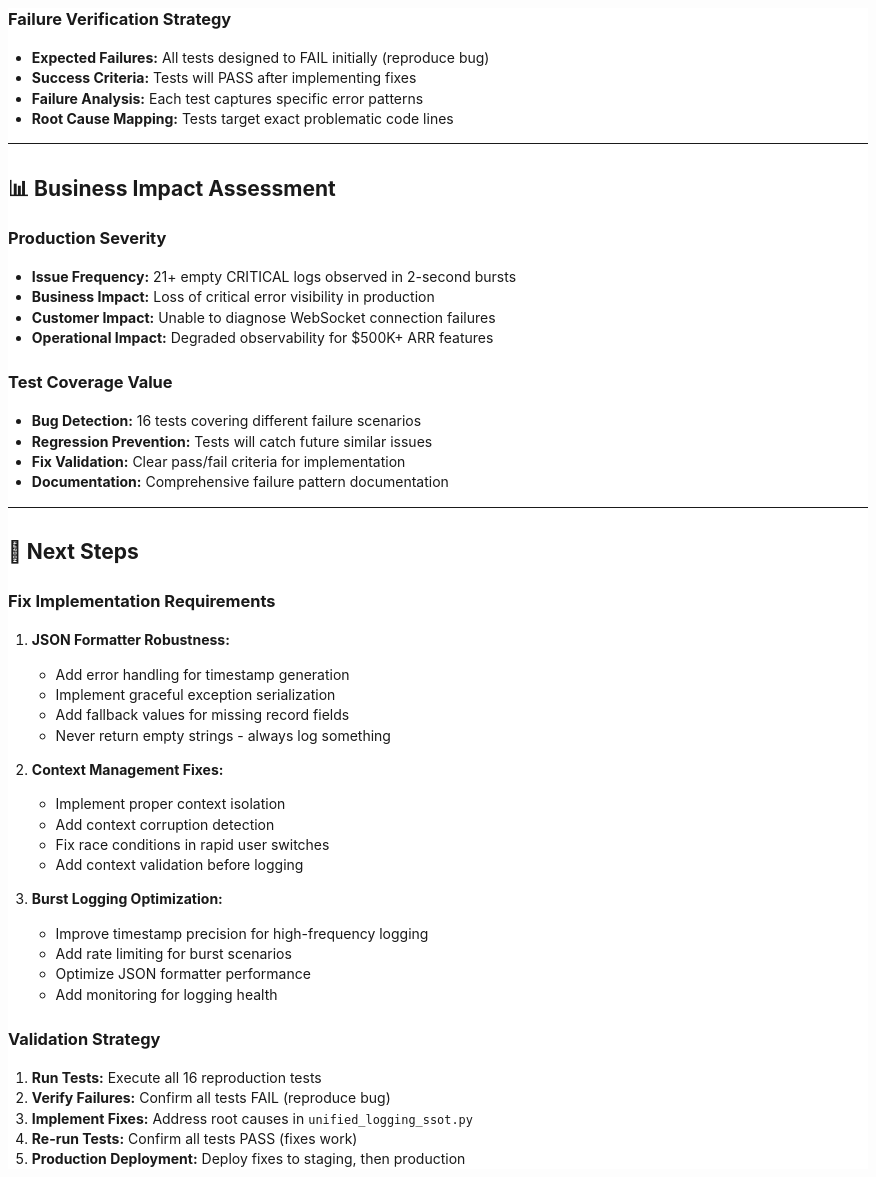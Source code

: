 ### Failure Verification Strategy

- **Expected Failures:** All tests designed to FAIL initially (reproduce bug)
- **Success Criteria:** Tests will PASS after implementing fixes
- **Failure Analysis:** Each test captures specific error patterns
- **Root Cause Mapping:** Tests target exact problematic code lines

---

## 📊 Business Impact Assessment

### Production Severity

- **Issue Frequency:** 21+ empty CRITICAL logs observed in 2-second bursts
- **Business Impact:** Loss of critical error visibility in production
- **Customer Impact:** Unable to diagnose WebSocket connection failures
- **Operational Impact:** Degraded observability for $500K+ ARR features

### Test Coverage Value

- **Bug Detection:** 16 tests covering different failure scenarios
- **Regression Prevention:** Tests will catch future similar issues
- **Fix Validation:** Clear pass/fail criteria for implementation
- **Documentation:** Comprehensive failure pattern documentation

---

## 🚀 Next Steps

### Fix Implementation Requirements

1. **JSON Formatter Robustness:**
   - Add error handling for timestamp generation
   - Implement graceful exception serialization
   - Add fallback values for missing record fields
   - Never return empty strings - always log something

2. **Context Management Fixes:**
   - Implement proper context isolation
   - Add context corruption detection
   - Fix race conditions in rapid user switches
   - Add context validation before logging

3. **Burst Logging Optimization:**
   - Improve timestamp precision for high-frequency logging
   - Add rate limiting for burst scenarios
   - Optimize JSON formatter performance
   - Add monitoring for logging health

### Validation Strategy

1. **Run Tests:** Execute all 16 reproduction tests
2. **Verify Failures:** Confirm all tests FAIL (reproduce bug)
3. **Implement Fixes:** Address root causes in `unified_logging_ssot.py`
4. **Re-run Tests:** Confirm all tests PASS (fixes work)
5. **Production Deployment:** Deploy fixes to staging, then production
